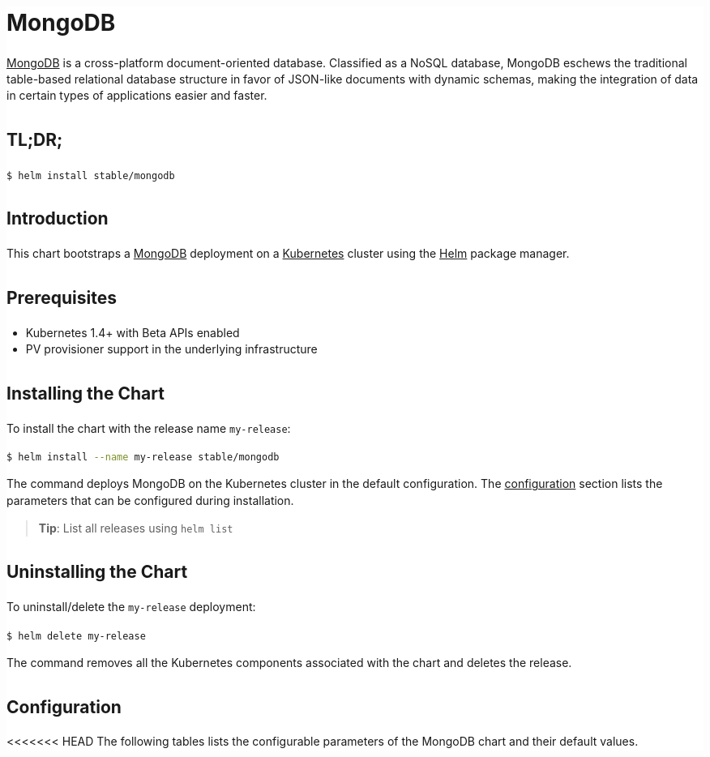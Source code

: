 # MongoDB

[MongoDB](https://www.mongodb.com/) is a cross-platform document-oriented database. Classified as a NoSQL database, MongoDB eschews the traditional table-based relational database structure in favor of JSON-like documents with dynamic schemas, making the integration of data in certain types of applications easier and faster.

## TL;DR;

```bash
$ helm install stable/mongodb
```

## Introduction

This chart bootstraps a [MongoDB](https://github.com/bitnami/bitnami-docker-mongodb) deployment on a [Kubernetes](http://kubernetes.io) cluster using the [Helm](https://helm.sh) package manager.

## Prerequisites

- Kubernetes 1.4+ with Beta APIs enabled
- PV provisioner support in the underlying infrastructure

## Installing the Chart

To install the chart with the release name `my-release`:

```bash
$ helm install --name my-release stable/mongodb
```

The command deploys MongoDB on the Kubernetes cluster in the default configuration. The [configuration](#configuration) section lists the parameters that can be configured during installation.

> **Tip**: List all releases using `helm list`

## Uninstalling the Chart

To uninstall/delete the `my-release` deployment:

```bash
$ helm delete my-release
```

The command removes all the Kubernetes components associated with the chart and deletes the release.

## Configuration

<<<<<<< HEAD
The following tables lists the configurable parameters of the MongoDB chart and their default values.
